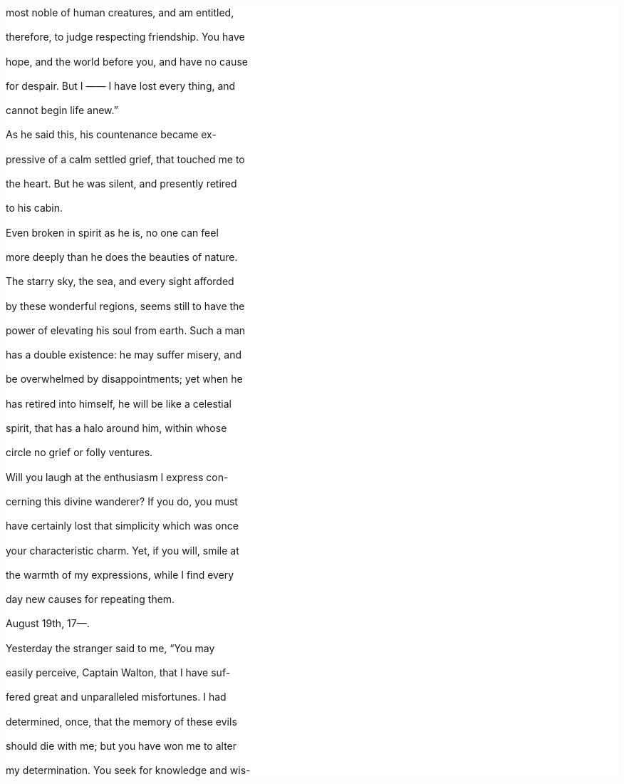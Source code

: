 most  noble  of  human  creatures,  and  am  entitled,



therefore,  to  judge  respecting  friendship.  You  have

hope,  and  the  world  before  you,  and  have  no  cause

for  despair.  But  I  ——  I  have  lost  every  thing,  and

cannot  begin  life  anew.”

As  he  said  this,  his  countenance  became  ex-

pressive  of  a  calm  settled  grief,  that  touched  me  to

the  heart.  But  he  was  silent,  and  presently  retired

to  his  cabin.

Even  broken  in  spirit  as  he  is,  no  one  can  feel

more  deeply  than  he  does  the  beauties  of  nature.

The  starry  sky,  the  sea,  and  every  sight  afforded

by  these  wonderful  regions,  seems  still  to  have  the

power  of  elevating  his  soul  from  earth.  Such  a  man

has  a  double  existence:  he  may  suffer  misery,  and

be  overwhelmed  by  disappointments;  yet  when  he

has  retired  into  himself,  he  will  be  like  a  celestial

spirit,  that  has  a  halo  around  him,  within  whose

circle  no  grief  or  folly  ventures.

Will  you  laugh  at  the  enthusiasm  I  express  con-

cerning  this  divine  wanderer?  If  you  do,  you  must

have  certainly  lost  that  simplicity  which  was  once

your  characteristic  charm.  Yet,  if  you  will,  smile  at



the  warmth  of  my  expressions,  while  I  ﬁnd  every

day  new  causes  for  repeating  them.

August  19th,  17—.

Yesterday  the  stranger  said  to  me,  “You  may

easily  perceive,  Captain  Walton,  that  I  have  suf-

fered  great  and  unparalleled  misfortunes.  I  had

determined,  once,  that  the  memory  of  these  evils

should  die  with  me;  but  you  have  won  me  to  alter

my  determination.  You  seek  for  knowledge  and  wis-
